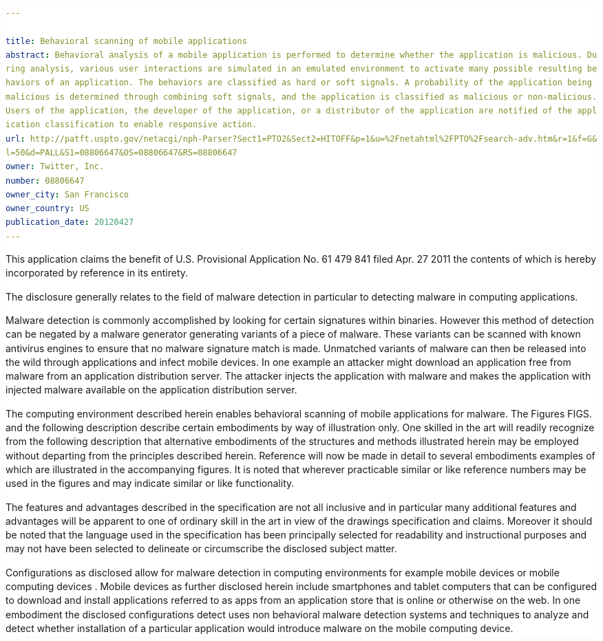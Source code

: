 ```yaml
---

title: Behavioral scanning of mobile applications
abstract: Behavioral analysis of a mobile application is performed to determine whether the application is malicious. During analysis, various user interactions are simulated in an emulated environment to activate many possible resulting behaviors of an application. The behaviors are classified as hard or soft signals. A probability of the application being malicious is determined through combining soft signals, and the application is classified as malicious or non-malicious. Users of the application, the developer of the application, or a distributor of the application are notified of the application classification to enable responsive action.
url: http://patft.uspto.gov/netacgi/nph-Parser?Sect1=PTO2&Sect2=HITOFF&p=1&u=%2Fnetahtml%2FPTO%2Fsearch-adv.htm&r=1&f=G&l=50&d=PALL&S1=08806647&OS=08806647&RS=08806647
owner: Twitter, Inc.
number: 08806647
owner_city: San Francisco
owner_country: US
publication_date: 20120427
---
```

This application claims the benefit of U.S. Provisional Application No. 61 479 841 filed Apr. 27 2011 the contents of which is hereby incorporated by reference in its entirety.

The disclosure generally relates to the field of malware detection in particular to detecting malware in computing applications.

Malware detection is commonly accomplished by looking for certain signatures within binaries. However this method of detection can be negated by a malware generator generating variants of a piece of malware. These variants can be scanned with known antivirus engines to ensure that no malware signature match is made. Unmatched variants of malware can then be released into the wild through applications and infect mobile devices. In one example an attacker might download an application free from malware from an application distribution server. The attacker injects the application with malware and makes the application with injected malware available on the application distribution server.

The computing environment described herein enables behavioral scanning of mobile applications for malware. The Figures FIGS. and the following description describe certain embodiments by way of illustration only. One skilled in the art will readily recognize from the following description that alternative embodiments of the structures and methods illustrated herein may be employed without departing from the principles described herein. Reference will now be made in detail to several embodiments examples of which are illustrated in the accompanying figures. It is noted that wherever practicable similar or like reference numbers may be used in the figures and may indicate similar or like functionality.

The features and advantages described in the specification are not all inclusive and in particular many additional features and advantages will be apparent to one of ordinary skill in the art in view of the drawings specification and claims. Moreover it should be noted that the language used in the specification has been principally selected for readability and instructional purposes and may not have been selected to delineate or circumscribe the disclosed subject matter.

Configurations as disclosed allow for malware detection in computing environments for example mobile devices or mobile computing devices . Mobile devices as further disclosed herein include smartphones and tablet computers that can be configured to download and install applications referred to as apps from an application store that is online or otherwise on the web. In one embodiment the disclosed configurations detect uses non behavioral malware detection systems and techniques to analyze and detect whether installation of a particular application would introduce malware on the mobile computing device.
